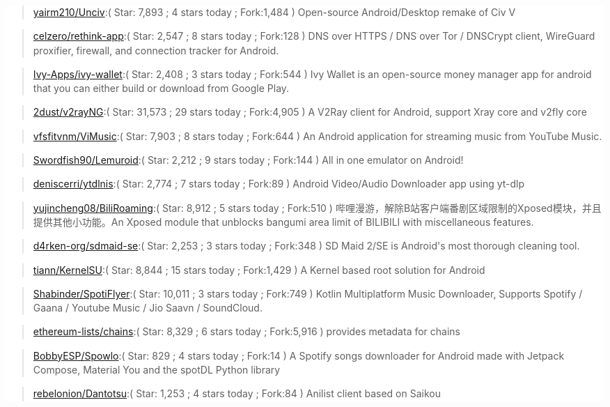 > [yairm210/Unciv](https://github.com/yairm210/Unciv):( Star: 7,893 ; 4 stars today ; Fork:1,484 ) 
 > Open-source Android/Desktop remake of Civ V

> [celzero/rethink-app](https://github.com/celzero/rethink-app):( Star: 2,547 ; 8 stars today ; Fork:128 ) 
 > DNS over HTTPS / DNS over Tor / DNSCrypt client, WireGuard proxifier, firewall, and connection tracker for Android.

> [Ivy-Apps/ivy-wallet](https://github.com/Ivy-Apps/ivy-wallet):( Star: 2,408 ; 3 stars today ; Fork:544 ) 
 > Ivy Wallet is an open-source money manager app for android that you can either build or download from Google Play.

> [2dust/v2rayNG](https://github.com/2dust/v2rayNG):( Star: 31,573 ; 29 stars today ; Fork:4,905 ) 
 > A V2Ray client for Android, support Xray core and v2fly core

> [vfsfitvnm/ViMusic](https://github.com/vfsfitvnm/ViMusic):( Star: 7,903 ; 8 stars today ; Fork:644 ) 
 > An Android application for streaming music from YouTube Music.

> [Swordfish90/Lemuroid](https://github.com/Swordfish90/Lemuroid):( Star: 2,212 ; 9 stars today ; Fork:144 ) 
 > All in one emulator on Android!

> [deniscerri/ytdlnis](https://github.com/deniscerri/ytdlnis):( Star: 2,774 ; 7 stars today ; Fork:89 ) 
 > Android Video/Audio Downloader app using yt-dlp

> [yujincheng08/BiliRoaming](https://github.com/yujincheng08/BiliRoaming):( Star: 8,912 ; 5 stars today ; Fork:510 ) 
 > 哔哩漫游，解除B站客户端番剧区域限制的Xposed模块，并且提供其他小功能。An Xposed module that unblocks bangumi area limit of BILIBILI with miscellaneous features.

> [d4rken-org/sdmaid-se](https://github.com/d4rken-org/sdmaid-se):( Star: 2,253 ; 3 stars today ; Fork:348 ) 
 > SD Maid 2/SE is Android's most thorough cleaning tool.

> [tiann/KernelSU](https://github.com/tiann/KernelSU):( Star: 8,844 ; 15 stars today ; Fork:1,429 ) 
 > A Kernel based root solution for Android

> [Shabinder/SpotiFlyer](https://github.com/Shabinder/SpotiFlyer):( Star: 10,011 ; 3 stars today ; Fork:749 ) 
 > Kotlin Multiplatform Music Downloader, Supports Spotify / Gaana / Youtube Music / Jio Saavn / SoundCloud.

> [ethereum-lists/chains](https://github.com/ethereum-lists/chains):( Star: 8,329 ; 6 stars today ; Fork:5,916 ) 
 > provides metadata for chains

> [BobbyESP/Spowlo](https://github.com/BobbyESP/Spowlo):( Star: 829 ; 4 stars today ; Fork:14 ) 
 > A Spotify songs downloader for Android made with Jetpack Compose, Material You and the spotDL Python library

> [rebelonion/Dantotsu](https://github.com/rebelonion/Dantotsu):( Star: 1,253 ; 4 stars today ; Fork:84 ) 
 > Anilist client based on Saikou
